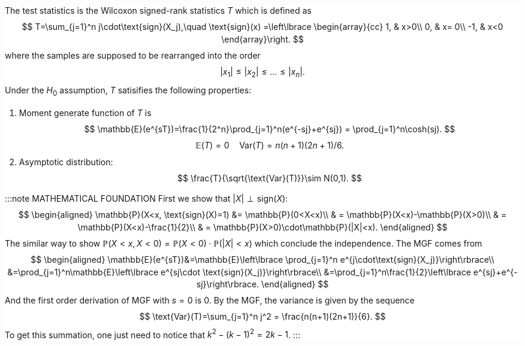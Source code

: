 The test statistics is the Wilcoxon signed-rank statistics $T$ which is defined as
$$
T=\sum_{j=1}^n j\cdot\text{sign}(X_j),\quad \text{sign}(x) =\left\lbrace 
\begin{array}{cc}
1, & x>0\\
0, & x= 0\\
-1, & x<0
\end{array}\right.
$$ 
where the samples are supposed to be rearranged into the order
$$
|x_1|\le |x_2|\le \dots \le |x_n|.
$$
Under the $H_0$ assumption, $T$ satisifies the following properties:
1. Moment generate function of $T$ is
$$
\mathbb{E}(e^{sT})=\frac{1}{2^n}\prod_{j=1}^n(e^{-sj}+e^{sj}) = \prod_{j=1}^n\cosh(sj).
$$
$$
\mathbb{E}(T)=0 \quad \text{Var}(T)=n(n+1)(2n+1)/6.
$$
2. Asymptotic distribution:
$$
\frac{T}{\sqrt{\text{Var}(T)}}\sim N(0,1).
$$

:::note MATHEMATICAL FOUNDATION
First we show that $|X|\perp \text{sign}(X)$:
$$
\begin{aligned}
\mathbb{P}(X<x, \text{sign}(X)=1) &= \mathbb{P}(0<X<x)\\
& = \mathbb{P}(X<x)-\mathbb{P}(X>0)\\
& = \mathbb{P}(X<x)-\frac{1}{2}\\
& = \mathbb{P}(X>0)\cdot\mathbb{P}(|X|<x).
\end{aligned}
$$
The similar way to show $\mathbb{P}(X<x, X<0)=\mathbb{P}(X<0)\cdot\mathbb{P}(|X|<x)$ which conclude the independence. The MGF comes from 
$$
\begin{aligned}
\mathbb{E}(e^{sT})&=\mathbb{E}\left\lbrace \prod_{j=1}^n e^{j\cdot\text{sign}(X_j)}\right\rbrace\\
&=\prod_{j=1}^n\mathbb{E}\left\lbrace e^{sj\cdot \text{sign}(X_j)}\right\rbrace\\
&=\prod_{j=1}^n\frac{1}{2}\left\lbrace e^{sj}+e^{-sj}\right\rbrace.
\end{aligned}
$$
And the first order derivation of MGF with $s=0$ is 0. By the MGF, the variance is given by the sequence
$$
\text{Var}(T)=\sum_{j=1}^n j^2 = \frac{n(n+1)(2n+1)}{6}.
$$
To get this summation, one just need to notice that $k^2-(k-1)^2 = 2k-1$. 
:::